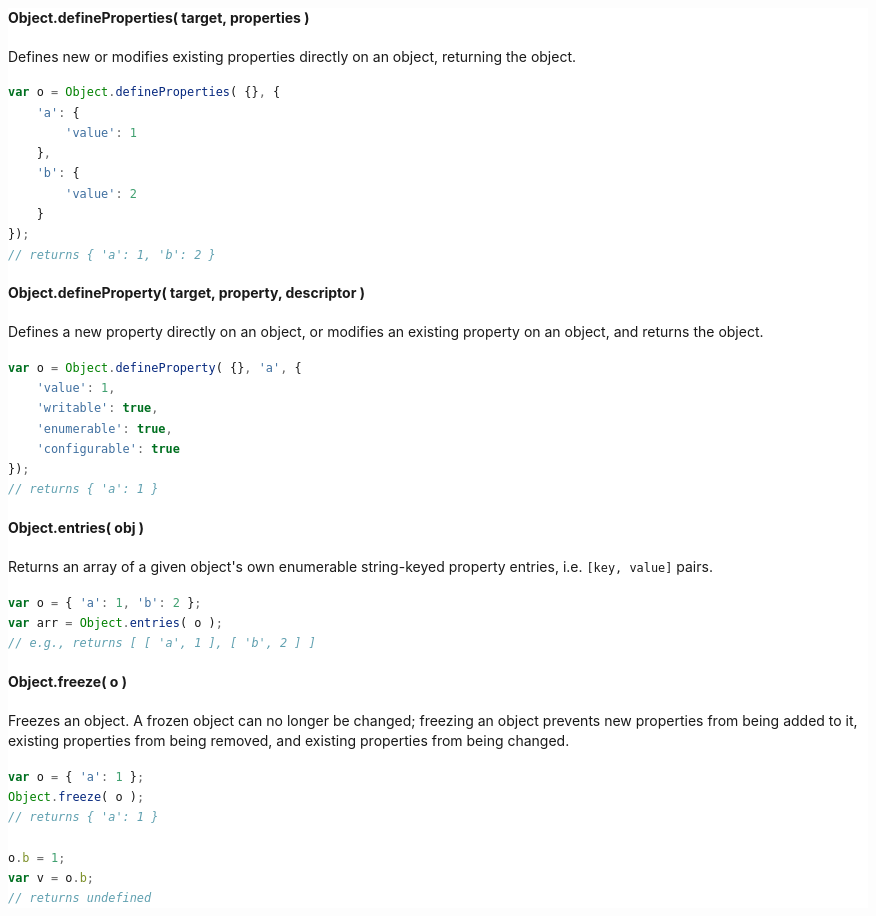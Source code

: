 <a name="static-method-define-properties"></a>

#### Object.defineProperties( target, properties )

Defines new or modifies existing properties directly on an object, returning the object.

```javascript
var o = Object.defineProperties( {}, {
    'a': {
        'value': 1
    },
    'b': {
        'value': 2
    }
});
// returns { 'a': 1, 'b': 2 }
```

<a name="static-method-define-property"></a>

#### Object.defineProperty( target, property, descriptor )

Defines a new property directly on an object, or modifies an existing property on an object, and returns the object.

```javascript
var o = Object.defineProperty( {}, 'a', {
    'value': 1,
    'writable': true,
    'enumerable': true,
    'configurable': true
});
// returns { 'a': 1 }
```

<a name="static-method-entries"></a>

#### Object.entries( obj )

Returns an array of a given object's own enumerable string-keyed property entries, i.e. `[key, value]` pairs.

```javascript
var o = { 'a': 1, 'b': 2 };
var arr = Object.entries( o );
// e.g., returns [ [ 'a', 1 ], [ 'b', 2 ] ]
```

<a name="static-method-freeze"></a>

#### Object.freeze( o )

Freezes an object. A frozen object can no longer be changed; freezing an object prevents new properties from being added to it, existing properties from being removed, and existing properties from being changed.

```javascript
var o = { 'a': 1 };
Object.freeze( o );
// returns { 'a': 1 }

o.b = 1;
var v = o.b;
// returns undefined
```


[npm-image]: http://img.shields.io/npm/v/@stdlib/object-ctor.svg
[npm-url]: https://npmjs.org/package/@stdlib/object-ctor
[test-image]: https://github.com/stdlib-js/object-ctor/actions/workflows/test.yml/badge.svg?branch=v0.1.1
[test-url]: https://github.com/stdlib-js/object-ctor/actions/workflows/test.yml?query=branch:v0.1.1
[coverage-image]: https://img.shields.io/codecov/c/github/stdlib-js/object-ctor/main.svg
[coverage-url]: https://codecov.io/github/stdlib-js/object-ctor?branch=main
[chat-image]: https://img.shields.io/gitter/room/stdlib-js/stdlib.svg
[chat-url]: https://app.gitter.im/#/room/#stdlib-js_stdlib:gitter.im
[stdlib]: https://github.com/stdlib-js/stdlib
[stdlib-authors]: https://github.com/stdlib-js/stdlib/graphs/contributors
[umd]: https://github.com/umdjs/umd
[es-module]: https://developer.mozilla.org/en-US/docs/Web/JavaScript/Guide/Modules
[deno-url]: https://github.com/stdlib-js/object-ctor/tree/deno
[umd-url]: https://github.com/stdlib-js/object-ctor/tree/umd
[esm-url]: https://github.com/stdlib-js/object-ctor/tree/esm
[branches-url]: https://github.com/stdlib-js/object-ctor/blob/main/branches.md
[stdlib-license]: https://raw.githubusercontent.com/stdlib-js/object-ctor/main/LICENSE
[mdn-object]: https://developer.mozilla.org/en-US/docs/Web/JavaScript/Reference/Global_Objects/Object